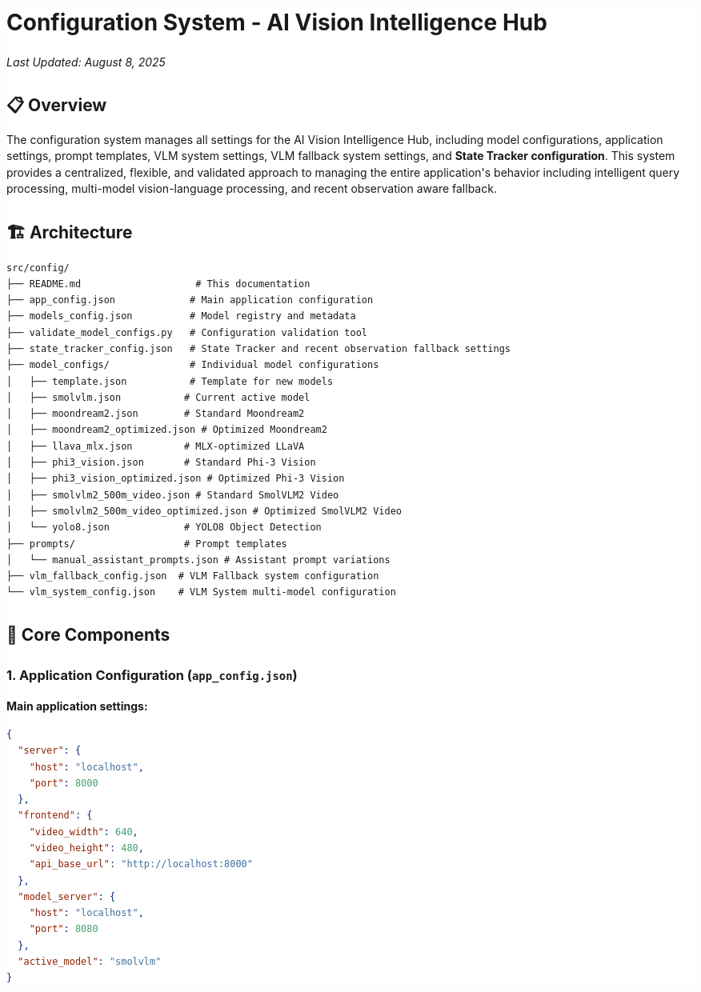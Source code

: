 # Configuration System - AI Vision Intelligence Hub

*Last Updated: August 8, 2025*

## 📋 Overview

The configuration system manages all settings for the AI Vision Intelligence Hub, including model configurations, application settings, prompt templates, VLM system settings, VLM fallback system settings, and **State Tracker configuration**. This system provides a centralized, flexible, and validated approach to managing the entire application's behavior including intelligent query processing, multi-model vision-language processing, and recent observation aware fallback.

## 🏗️ Architecture

```
src/config/
├── README.md                    # This documentation
├── app_config.json             # Main application configuration
├── models_config.json          # Model registry and metadata
├── validate_model_configs.py   # Configuration validation tool
├── state_tracker_config.json   # State Tracker and recent observation fallback settings
├── model_configs/              # Individual model configurations
│   ├── template.json           # Template for new models
│   ├── smolvlm.json           # Current active model
│   ├── moondream2.json        # Standard Moondream2
│   ├── moondream2_optimized.json # Optimized Moondream2
│   ├── llava_mlx.json         # MLX-optimized LLaVA
│   ├── phi3_vision.json       # Standard Phi-3 Vision
│   ├── phi3_vision_optimized.json # Optimized Phi-3 Vision
│   ├── smolvlm2_500m_video.json # Standard SmolVLM2 Video
│   ├── smolvlm2_500m_video_optimized.json # Optimized SmolVLM2 Video
│   └── yolo8.json             # YOLO8 Object Detection
├── prompts/                   # Prompt templates
│   └── manual_assistant_prompts.json # Assistant prompt variations
├── vlm_fallback_config.json  # VLM Fallback system configuration
└── vlm_system_config.json    # VLM System multi-model configuration
```

## 🚀 Core Components

### 1. Application Configuration (`app_config.json`)
**Main application settings:**
```json
{
  "server": {
    "host": "localhost",
    "port": 8000
  },
  "frontend": {
    "video_width": 640,
    "video_height": 480,
    "api_base_url": "http://localhost:8000"
  },
  "model_server": {
    "host": "localhost",
    "port": 8080
  },
  "active_model": "smolvlm"
}
```
